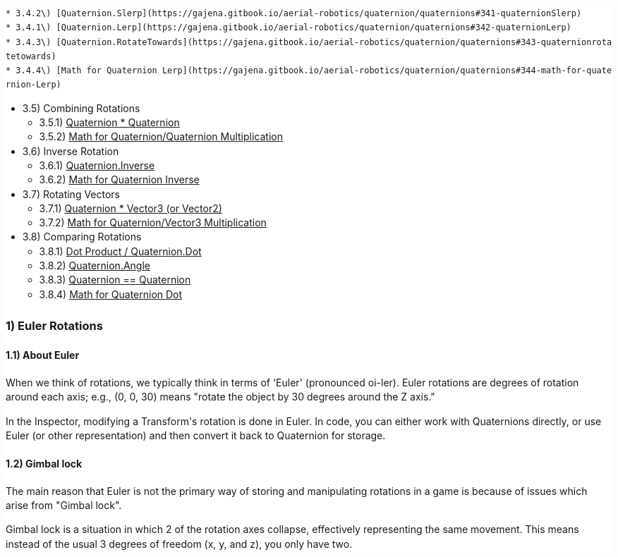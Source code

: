     * 3.4.2\) [Quaternion.Slerp](https://gajena.gitbook.io/aerial-robotics/quaternion/quaternions#341-quaternionSlerp)​
    * 3.4.1\) [Quaternion.Lerp](https://gajena.gitbook.io/aerial-robotics/quaternion/quaternions#342-quaternionLerp)​
    * 3.4.3\) [Quaternion.RotateTowards](https://gajena.gitbook.io/aerial-robotics/quaternion/quaternions#343-quaternionrotatetowards)​
    * 3.4.4\) [Math for Quaternion Lerp](https://gajena.gitbook.io/aerial-robotics/quaternion/quaternions#344-math-for-quaternion-Lerp)​
  * 3.5\) Combining Rotations
    * 3.5.1\) [Quaternion \* Quaternion](https://gajena.gitbook.io/aerial-robotics/quaternion/quaternions#351-quaternion--quaternion)​
    * 3.5.2\) [Math for Quaternion/Quaternion Multiplication](https://gajena.gitbook.io/aerial-robotics/quaternion/quaternions#352-math-for-quaternionquaternion-multiplication)​
  * 3.6\) Inverse Rotation
    * 3.6.1\) [Quaternion.Inverse](https://gajena.gitbook.io/aerial-robotics/quaternion/quaternions#361-quaternioninverse)​
    * 3.6.2\) [Math for Quaternion Inverse](https://gajena.gitbook.io/aerial-robotics/quaternion/quaternions#362-math-for-quaternion-inverse)​
  * 3.7\) Rotating Vectors
    * 3.7.1\) [Quaternion \* Vector3 \(or Vector2\)](https://gajena.gitbook.io/aerial-robotics/quaternion/quaternions#371-quaternion--vector3-or-vector2)​
    * 3.7.2\) [Math for Quaternion/Vector3 Multiplication](https://gajena.gitbook.io/aerial-robotics/quaternion/quaternions#372-math-for-quaternionvector3-multiplication)​
  * 3.8\) Comparing Rotations
    * 3.8.1\) [Dot Product / Quaternion.Dot](https://gajena.gitbook.io/aerial-robotics/quaternion/quaternions#381-dot-product--quaterniondot)​
    * 3.8.2\) [Quaternion.Angle](https://gajena.gitbook.io/aerial-robotics/quaternion/quaternions#382-quaternionangle)​
    * 3.8.3\) [Quaternion == Quaternion](https://gajena.gitbook.io/aerial-robotics/quaternion/quaternions#383-quaternion--quaternion)​
    * 3.8.4\) [Math for Quaternion Dot](https://gajena.gitbook.io/aerial-robotics/quaternion/quaternions#384-math-for-quaternion-dot)​

### 1\) Euler Rotations  <a id="1-euler-rotations"></a>

#### 1.1\) About Euler  <a id="1-1-about-euler"></a>

When we think of rotations, we typically think in terms of 'Euler' \(pronounced oi-ler\). Euler rotations are degrees of rotation around each axis; e.g., \(0, 0, 30\) means "rotate the object by 30 degrees around the Z axis."

In the Inspector, modifying a Transform's rotation is done in Euler. In code, you can either work with Quaternions directly, or use Euler \(or other representation\) and then convert it back to Quaternion for storage.

#### 1.2\) Gimbal lock  <a id="1-2-gimbal-lock"></a>

The main reason that Euler is not the primary way of storing and manipulating rotations in a game is because of issues which arise from "Gimbal lock".

Gimbal lock is a situation in which 2 of the rotation axes collapse, effectively representing the same movement. This means instead of the usual 3 degrees of freedom \(x, y, and z\), you only have two.
